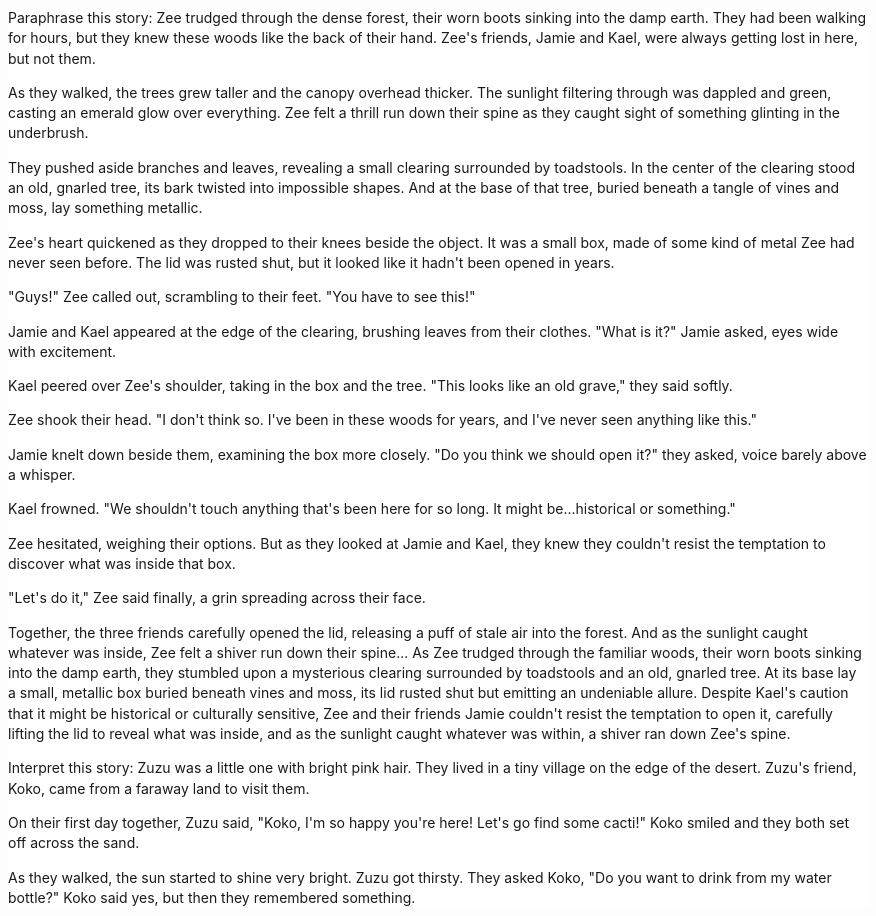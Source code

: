 Paraphrase this story:
Zee trudged through the dense forest, their worn boots sinking into the damp earth. They had been walking for hours, but they knew these woods like the back of their hand. Zee's friends, Jamie and Kael, were always getting lost in here, but not them.

As they walked, the trees grew taller and the canopy overhead thicker. The sunlight filtering through was dappled and green, casting an emerald glow over everything. Zee felt a thrill run down their spine as they caught sight of something glinting in the underbrush.

They pushed aside branches and leaves, revealing a small clearing surrounded by toadstools. In the center of the clearing stood an old, gnarled tree, its bark twisted into impossible shapes. And at the base of that tree, buried beneath a tangle of vines and moss, lay something metallic.

Zee's heart quickened as they dropped to their knees beside the object. It was a small box, made of some kind of metal Zee had never seen before. The lid was rusted shut, but it looked like it hadn't been opened in years.

"Guys!" Zee called out, scrambling to their feet. "You have to see this!"

Jamie and Kael appeared at the edge of the clearing, brushing leaves from their clothes. "What is it?" Jamie asked, eyes wide with excitement.

Kael peered over Zee's shoulder, taking in the box and the tree. "This looks like an old grave," they said softly.

Zee shook their head. "I don't think so. I've been in these woods for years, and I've never seen anything like this."

Jamie knelt down beside them, examining the box more closely. "Do you think we should open it?" they asked, voice barely above a whisper.

Kael frowned. "We shouldn't touch anything that's been here for so long. It might be...historical or something."

Zee hesitated, weighing their options. But as they looked at Jamie and Kael, they knew they couldn't resist the temptation to discover what was inside that box.

"Let's do it," Zee said finally, a grin spreading across their face.

Together, the three friends carefully opened the lid, releasing a puff of stale air into the forest. And as the sunlight caught whatever was inside, Zee felt a shiver run down their spine...
<start>As Zee trudged through the familiar woods, their worn boots sinking into the damp earth, they stumbled upon a mysterious clearing surrounded by toadstools and an old, gnarled tree. At its base lay a small, metallic box buried beneath vines and moss, its lid rusted shut but emitting an undeniable allure. Despite Kael's caution that it might be historical or culturally sensitive, Zee and their friends Jamie couldn't resist the temptation to open it, carefully lifting the lid to reveal what was inside, and as the sunlight caught whatever was within, a shiver ran down Zee's spine.
<end>

Interpret this story:
Zuzu was a little one with bright pink hair. They lived in a tiny village on the edge of the desert. Zuzu's friend, Koko, came from a faraway land to visit them.

On their first day together, Zuzu said, "Koko, I'm so happy you're here! Let's go find some cacti!" Koko smiled and they both set off across the sand.

As they walked, the sun started to shine very bright. Zuzu got thirsty. They asked Koko, "Do you want to drink from my water bottle?" Koko said yes, but then they remembered something.
